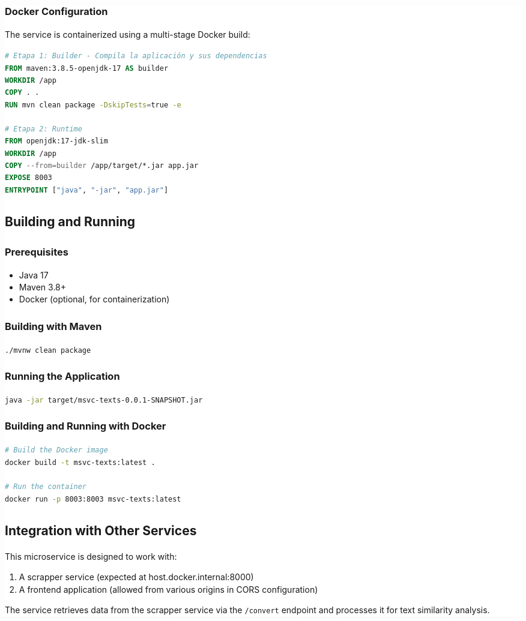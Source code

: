 ### Docker Configuration

The service is containerized using a multi-stage Docker build:

```dockerfile
# Etapa 1: Builder - Compila la aplicación y sus dependencias
FROM maven:3.8.5-openjdk-17 AS builder
WORKDIR /app
COPY . .
RUN mvn clean package -DskipTests=true -e

# Etapa 2: Runtime
FROM openjdk:17-jdk-slim
WORKDIR /app
COPY --from=builder /app/target/*.jar app.jar
EXPOSE 8003
ENTRYPOINT ["java", "-jar", "app.jar"]
```

## Building and Running

### Prerequisites
* Java 17
* Maven 3.8+
* Docker (optional, for containerization)

### Building with Maven
```bash
./mvnw clean package
```

### Running the Application
```bash
java -jar target/msvc-texts-0.0.1-SNAPSHOT.jar
```

### Building and Running with Docker
```bash
# Build the Docker image
docker build -t msvc-texts:latest .

# Run the container
docker run -p 8003:8003 msvc-texts:latest
```

## Integration with Other Services

This microservice is designed to work with:
1. A scrapper service (expected at host.docker.internal:8000)
2. A frontend application (allowed from various origins in CORS configuration)

The service retrieves data from the scrapper service via the `/convert` endpoint and processes it for text similarity analysis.